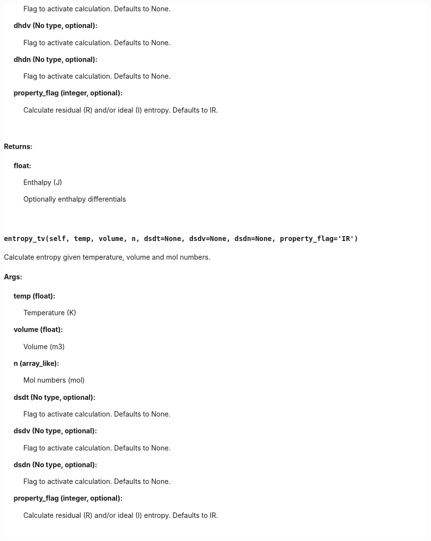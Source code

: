 &nbsp;&nbsp;&nbsp;&nbsp; &nbsp;&nbsp;&nbsp;&nbsp;  Flag to activate calculation. Defaults to None.

&nbsp;&nbsp;&nbsp;&nbsp; **dhdv (No type, optional):** 

&nbsp;&nbsp;&nbsp;&nbsp; &nbsp;&nbsp;&nbsp;&nbsp;  Flag to activate calculation. Defaults to None.

&nbsp;&nbsp;&nbsp;&nbsp; **dhdn (No type, optional):** 

&nbsp;&nbsp;&nbsp;&nbsp; &nbsp;&nbsp;&nbsp;&nbsp;  Flag to activate calculation. Defaults to None.

&nbsp;&nbsp;&nbsp;&nbsp; **property_flag (integer, optional):** 

&nbsp;&nbsp;&nbsp;&nbsp; &nbsp;&nbsp;&nbsp;&nbsp;  Calculate residual (R) and/or ideal (I) entropy. Defaults to IR.

&nbsp;&nbsp;&nbsp;&nbsp; &nbsp;&nbsp;&nbsp;&nbsp; 

#### Returns:

&nbsp;&nbsp;&nbsp;&nbsp; **float:** 

&nbsp;&nbsp;&nbsp;&nbsp; &nbsp;&nbsp;&nbsp;&nbsp;  Enthalpy (J)

&nbsp;&nbsp;&nbsp;&nbsp; &nbsp;&nbsp;&nbsp;&nbsp; Optionally enthalpy differentials

&nbsp;&nbsp;&nbsp;&nbsp; &nbsp;&nbsp;&nbsp;&nbsp; 

### `entropy_tv(self, temp, volume, n, dsdt=None, dsdv=None, dsdn=None, property_flag='IR')`
Calculate entropy given temperature, volume and mol numbers.

#### Args:

&nbsp;&nbsp;&nbsp;&nbsp; **temp (float):** 

&nbsp;&nbsp;&nbsp;&nbsp; &nbsp;&nbsp;&nbsp;&nbsp;  Temperature (K)

&nbsp;&nbsp;&nbsp;&nbsp; **volume (float):** 

&nbsp;&nbsp;&nbsp;&nbsp; &nbsp;&nbsp;&nbsp;&nbsp;  Volume (m3)

&nbsp;&nbsp;&nbsp;&nbsp; **n (array_like):** 

&nbsp;&nbsp;&nbsp;&nbsp; &nbsp;&nbsp;&nbsp;&nbsp;  Mol numbers (mol)

&nbsp;&nbsp;&nbsp;&nbsp; **dsdt (No type, optional):** 

&nbsp;&nbsp;&nbsp;&nbsp; &nbsp;&nbsp;&nbsp;&nbsp;  Flag to activate calculation. Defaults to None.

&nbsp;&nbsp;&nbsp;&nbsp; **dsdv (No type, optional):** 

&nbsp;&nbsp;&nbsp;&nbsp; &nbsp;&nbsp;&nbsp;&nbsp;  Flag to activate calculation. Defaults to None.

&nbsp;&nbsp;&nbsp;&nbsp; **dsdn (No type, optional):** 

&nbsp;&nbsp;&nbsp;&nbsp; &nbsp;&nbsp;&nbsp;&nbsp;  Flag to activate calculation. Defaults to None.

&nbsp;&nbsp;&nbsp;&nbsp; **property_flag (integer, optional):** 

&nbsp;&nbsp;&nbsp;&nbsp; &nbsp;&nbsp;&nbsp;&nbsp;  Calculate residual (R) and/or ideal (I) entropy. Defaults to IR.

&nbsp;&nbsp;&nbsp;&nbsp; &nbsp;&nbsp;&nbsp;&nbsp; 
